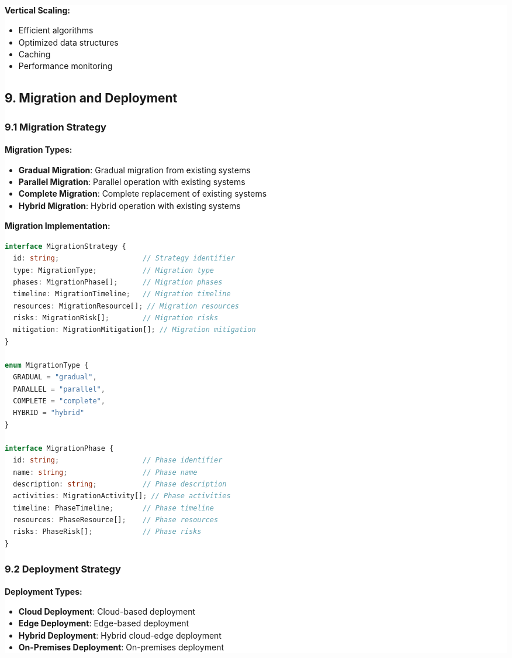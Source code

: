 **Vertical Scaling:**
- Efficient algorithms
- Optimized data structures
- Caching
- Performance monitoring

## 9. Migration and Deployment

### 9.1 Migration Strategy

**Migration Types:**
- **Gradual Migration**: Gradual migration from existing systems
- **Parallel Migration**: Parallel operation with existing systems
- **Complete Migration**: Complete replacement of existing systems
- **Hybrid Migration**: Hybrid operation with existing systems

**Migration Implementation:**
```typescript
interface MigrationStrategy {
  id: string;                    // Strategy identifier
  type: MigrationType;           // Migration type
  phases: MigrationPhase[];      // Migration phases
  timeline: MigrationTimeline;   // Migration timeline
  resources: MigrationResource[]; // Migration resources
  risks: MigrationRisk[];        // Migration risks
  mitigation: MigrationMitigation[]; // Migration mitigation
}

enum MigrationType {
  GRADUAL = "gradual",
  PARALLEL = "parallel",
  COMPLETE = "complete",
  HYBRID = "hybrid"
}

interface MigrationPhase {
  id: string;                    // Phase identifier
  name: string;                  // Phase name
  description: string;           // Phase description
  activities: MigrationActivity[]; // Phase activities
  timeline: PhaseTimeline;       // Phase timeline
  resources: PhaseResource[];    // Phase resources
  risks: PhaseRisk[];            // Phase risks
}
```

### 9.2 Deployment Strategy

**Deployment Types:**
- **Cloud Deployment**: Cloud-based deployment
- **Edge Deployment**: Edge-based deployment
- **Hybrid Deployment**: Hybrid cloud-edge deployment
- **On-Premises Deployment**: On-premises deployment
